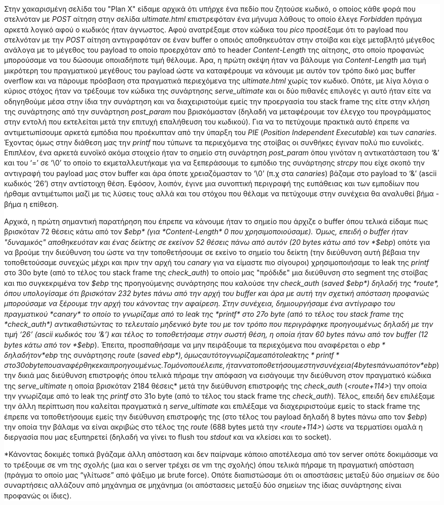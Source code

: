  Στην χακαρισμένη σελίδα του "Plan X" είδαμε αρχικά ότι υπήρχε ένα πεδίο που ζητούσε κωδικό, ο οποίος κάθε φορά που στελνόταν με *POST* αίτηση στην σελίδα *ultimate.html* επιστρεφόταν ένα μήνυμα λάθους το οποίο έλεγε *Forbidden* πράγμα αρκετά λογικό αφού ο κωδικός ήταν άγνωστος. Αφού ανατρέξαμε στον κώδικα του *pico* προσέξαμε ότι το payload που στελνόταν με την *POST* αίτηση αντιγραφόταν σε έναν buffer ο οποιός αποθηκευόταν στην στοίβα και είχε μεταβλητό μέγεθος ανάλογα με το μέγεθος του payload το οποίο προερχόταν από το header *Content-Length* της αίτησης, στο οποίο προφανώς μπορούσαμε να του δώσουμε οποιαδήποτε τιμή θέλουμε. Άρα, η πρώτη σκέψη ήταν να βάλουμε για *Content-Length* μια τιμή μικρότερη του πραγματικού μεγέθους του payload ώστε να καταφέρουμε να κάνουμε με αυτόν τον τρόπο δικό μας buffer overflow και να πάρουμε πρόσβαση στα πραγματικά περιεχόμενα της *ultimate.html* χωρίς τον κωδικό. Οπότε, με λίγα λόγια ο κύριος στόχος ήταν να τρέξουμε τον κώδικα της συνάρτησης *serve_ultimate* και  οι δύο πιθανές επιλογές γι αυτό ήταν είτε να οδηγηθούμε μέσα στην ίδια την συνάρτηση και να διαχειριστούμε εμείς την προεργασία του stack frame της είτε στην κλήση της συνάρτησης από την συνάρτηση *post_param* που βρισκόμασταν (δηλαδή να μεταφέρουμε τον έλεγχο του προγράμματος στην εντολή που εκτελείται μετά την επιτυχή επαλήθευση του κωδικού). Για να το πετύχουμε πρακτικά αυτό έπρεπε να αντιμετωπίσουμε αρκετά εμπόδια που προέκυπταν από την ύπαρξη του *PIE* (*Position Independent Executable*) και των *canaries*. Έχοντας όμως στην διάθεση μας την *printf* που τύπωνε τα περιεχόμενα της στοίβας οι συνθήκες έγιναν πολύ πιο ευνοϊκές. Επιπλέον, ένα αρκετά ευνοϊκό ακόμα στοιχείο ήταν το σημείο στη συνάρτηση *post_param* όπου γινόταν η αντικατάσταση του ‘&’ και του ‘=’ σε ‘\0’ το οποίο το εκμεταλλευτήκαμε για να ξεπεράσουμε το εμπόδιο της συνάρτησης *strcpy* που είχε σκοπό την αντιγραφή του payload μας στον buffer και άρα όποτε χρειαζόμασταν το ‘\0’ (π.χ στα *canaries*) βάζαμε στο payload το ‘&’ (ascii κωδικός ‘26’) στην αντίστοιχη θέση. Εφόσον, λοιπόν, έγινε μια συνοπτική περιγραφή της ευπάθειας και των εμποδίων που ήρθαμε αντιμέτωποι μαζί με τις λύσεις τους αλλά και του στόχου που θέλαμε να πετύχουμε στην συνέχεια θα αναλυθεί βήμα - βήμα η επίθεση.
 
 Αρχικά, η πρώτη σημαντική παρατήρηση που έπρεπε να κάνουμε ήταν το σημείο που άρχιζε ο buffer όπου τελικά είδαμε πως βρισκόταν 72 θέσεις κάτω από τον *$ebp* (για *Content-Length* 0 που χρησιμοποιούσαμε). Όμως, επειδή ο buffer ήταν "δυναμικός" αποθηκευόταν και ένας δείκτης σε εκείνον 52 θέσεις πάνω από αυτόν (20 bytes κάτω από τον *$ebp*) οπότε για να βρούμε την διεύθυνση του ώστε να την τοποθετήσουμε σε εκείνο το σημείο του δείκτη (την διεύθυνση αυτή βέβαια την τοποθετούσαμε συνεχώς μέχρι και πριν την αρχή του *canary* για να είμαστε πιο σίγουροι) χρησιμοποιήσαμε το leak της *printf* στο 30ο byte (από το τέλος του stack frame της *check_auth*) το οποίο μας "πρόδιδε" μια διεύθυνση στο segment της στοίβας και πιο συγκεκριμένα τον *$ebp* της προηγούμενης συνάρτησης που καλούσε την *check_auth* (*saved $ebp*) δηλαδή της *route*, όπου υπολογίσαμε ότι βρισκόταν 232 bytes πάνω από την αρχή του buffer και άρα με αυτή την σχετική απόσταση προφανώς μπορούσαμε να ξέρουμε την αρχή του κάνοντας την αφαίρεση. Στην συνέχεια, δημιουργήσαμε ένα αντίγραφο του πραγματικού *canary*  το οποίο το γνωρίζαμε από το leak της *printf* στο 27ο byte (από το τέλος του stack frame της *check_auth*) αντικαθιστώντας το τελευταίο μηδενικό byte του με τον τρόπο που περιγράφηκε προηγουμένως δηλαδή με την τιμή ‘26’ (ascii κωδικός του ‘&’) και τέλος το τοποθετήσαμε στην σωστή θέση, η οποία ήταν 60 bytes πάνω από τον buffer (12 bytes κάτω από τον *$ebp*). Έπειτα, προσπαθήσαμε να μην πειράξουμε τα περιεχόμενα που αναφέρεται ο *$ebp* δηλαδή τον *$ebp* της συνάρτησης *route* (*saved $ebp*), όμως αυτό το γνωρίζαμε από το leak της *printf* στο 30ο byte που αναφέρθηκε και προηγουμένως. Το μόνο που έλειπε, ήταν να τοποθετήσουμε στην συνέχεια (4 bytes πάνω από τον *$ebp*) την δικιά μας διεύθυνση επιστροφής όπου τελικά πήραμε την απόφαση να εισάγουμε την διεύθυνση στον πραγματικό κώδικα της *serve_ultimate* η οποία βρισκόταν 2184 θέσεις* μετά την διεύθυνση επιστροφής της *check_auth* (*<route+114>*) την οποία την γνωρίζαμε από το leak της *printf* στο 31ο byte (από το τέλος του stack frame της *check_auth*). Τέλος, επειδή δεν επιλέξαμε την άλλη περίπτωση που καλείται πραγματικά η *serve_ultimate* και επιλέξαμε να διαχεριριστούμε εμείς το stack frame της έπρεπε να τοποθετήσουμε εμείς την διεύθυνση επιστροφής της (στο τέλος του payload δηλαδή 8 bytes πάνω απο τον *$ebp*) την οποία την βάλαμε να είναι ακριβώς στο τέλος της *route* (688 bytes μετά την *<route+114>*) ώστε να τερματίσει ομαλά η διεργασία που μας εξυπηρετεί (δηλαδή να γίνει το flush του *stdout* και να κλείσει και το socket).

*Κάνοντας δοκιμές τοπικά βγάζαμε άλλη απόσταση και δεν παίρναμε κάποιο αποτέλεσμα από τον server οπότε δοκιμάσαμε να το τρέξουμε σε vm της σχολής (μια και ο server τρέχει σε vm της σχολής) όπου τελικά πήραμε τη πραγματική απόσταση (πράγμα το οποίο μας “γλίτωσε” από ψάξιμο με brute force). Οπότε διαπιστώσαμε ότι οι αποστάσεις μεταξύ δύο σημείων σε δύο συναρτήσεις αλλάζουν από μηχάνημα σε μηχάνημα (οι απόστασεις μεταξύ δύο σημείων της ίδιας συνάρτησης είναι προφανώς οι ίδιες).
